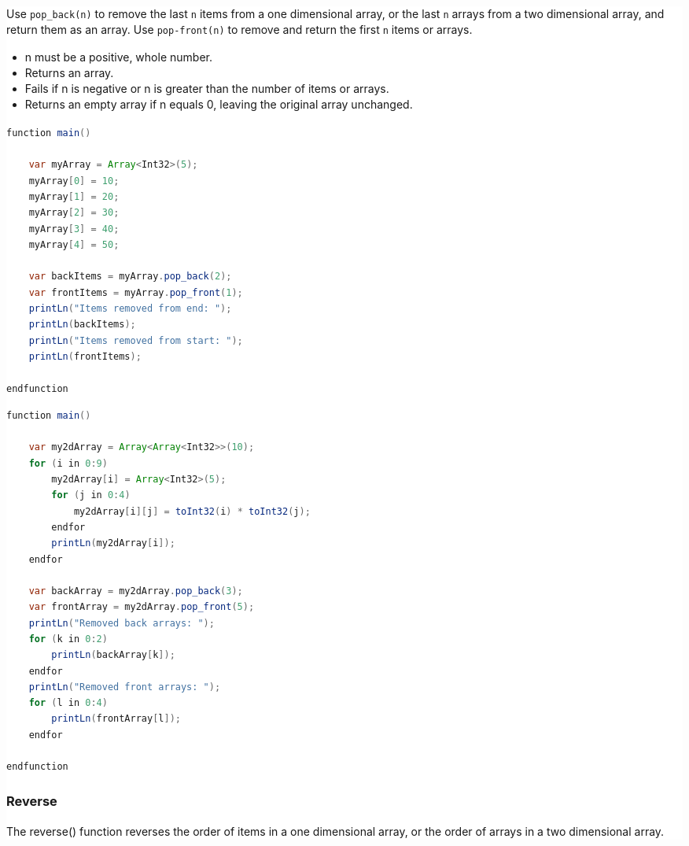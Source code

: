 Use `pop_back(n)` to remove the last `n` items from a one dimensional array, or the last `n` arrays from a two dimensional array, and return them as an array. Use `pop-front(n)` to remove and return the first `n` items or arrays. 

* n must be a positive, whole number.
* Returns an array.
* Fails if n is negative or n is greater than the number of items or arrays.
* Returns an empty array if n equals 0, leaving the original array unchanged.

``` java
function main()
	
	var myArray = Array<Int32>(5);
	myArray[0] = 10;
	myArray[1] = 20;
	myArray[2] = 30;
	myArray[3] = 40;
	myArray[4] = 50;

    var backItems = myArray.pop_back(2);
	var frontItems = myArray.pop_front(1);
	printLn("Items removed from end: ");
    printLn(backItems);
	printLn("Items removed from start: ");
    printLn(frontItems);

endfunction
```

``` java
function main()
	
    var my2dArray = Array<Array<Int32>>(10);
    for (i in 0:9)
        my2dArray[i] = Array<Int32>(5);
        for (j in 0:4)
            my2dArray[i][j] = toInt32(i) * toInt32(j);
        endfor
        printLn(my2dArray[i]);
    endfor

    var backArray = my2dArray.pop_back(3);
    var frontArray = my2dArray.pop_front(5);
    printLn("Removed back arrays: ");
    for (k in 0:2)
    	printLn(backArray[k]);
    endfor
    printLn("Removed front arrays: ");
    for (l in 0:4)
    	printLn(frontArray[l]);
    endfor
    
endfunction
```
<h3 id="reverse">Reverse</h3>
The reverse() function reverses the order of items in a one dimensional array, or the order of arrays in a two dimensional array.


[comment]: <> (<a href="https://github.com/uvue-git/fetch-ledger/issues/812" target=_blank>https://github.com/uvue-git/fetch-ledger/issues/812</a>)
